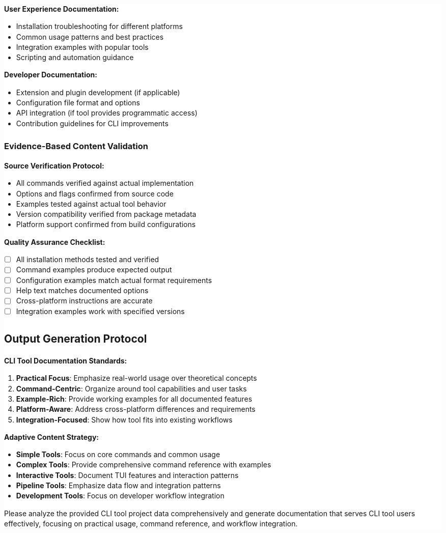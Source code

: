 **User Experience Documentation:**
- Installation troubleshooting for different platforms
- Common usage patterns and best practices
- Integration examples with popular tools
- Scripting and automation guidance

**Developer Documentation:**
- Extension and plugin development (if applicable)
- Configuration file format and options
- API integration (if tool provides programmatic access)
- Contribution guidelines for CLI improvements

### Evidence-Based Content Validation
**Source Verification Protocol:**
- All commands verified against actual implementation
- Options and flags confirmed from source code
- Examples tested against actual tool behavior
- Version compatibility verified from package metadata
- Platform support confirmed from build configurations

**Quality Assurance Checklist:**
- [ ] All installation methods tested and verified
- [ ] Command examples produce expected output
- [ ] Configuration examples match actual format requirements
- [ ] Help text matches documented options
- [ ] Cross-platform instructions are accurate
- [ ] Integration examples work with specified versions

## Output Generation Protocol

**CLI Tool Documentation Standards:**
1. **Practical Focus**: Emphasize real-world usage over theoretical concepts
2. **Command-Centric**: Organize around tool capabilities and user tasks
3. **Example-Rich**: Provide working examples for all documented features
4. **Platform-Aware**: Address cross-platform differences and requirements
5. **Integration-Focused**: Show how tool fits into existing workflows

**Adaptive Content Strategy:**
- **Simple Tools**: Focus on core commands and common usage
- **Complex Tools**: Provide comprehensive command reference with examples
- **Interactive Tools**: Document TUI features and interaction patterns
- **Pipeline Tools**: Emphasize data flow and integration patterns
- **Development Tools**: Focus on developer workflow integration

Please analyze the provided CLI tool project data comprehensively and generate documentation that serves CLI tool users effectively, focusing on practical usage, command reference, and workflow integration.